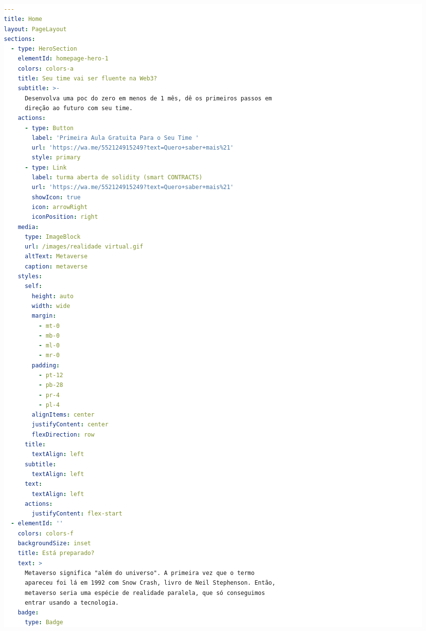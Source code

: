 ```yaml
---
title: Home
layout: PageLayout
sections:
  - type: HeroSection
    elementId: homepage-hero-1
    colors: colors-a
    title: Seu time vai ser fluente na Web3?
    subtitle: >-
      Desenvolva uma poc do zero em menos de 1 mês, dê os primeiros passos em
      direção ao futuro com seu time.
    actions:
      - type: Button
        label: 'Primeira Aula Gratuita Para o Seu Time '
        url: 'https://wa.me/552124915249?text=Quero+saber+mais%21'
        style: primary
      - type: Link
        label: turma aberta de solidity (smart CONTRACTS)
        url: 'https://wa.me/552124915249?text=Quero+saber+mais%21'
        showIcon: true
        icon: arrowRight
        iconPosition: right
    media:
      type: ImageBlock
      url: /images/realidade virtual.gif
      altText: Metaverse
      caption: metaverse
    styles:
      self:
        height: auto
        width: wide
        margin:
          - mt-0
          - mb-0
          - ml-0
          - mr-0
        padding:
          - pt-12
          - pb-28
          - pr-4
          - pl-4
        alignItems: center
        justifyContent: center
        flexDirection: row
      title:
        textAlign: left
      subtitle:
        textAlign: left
      text:
        textAlign: left
      actions:
        justifyContent: flex-start
  - elementId: ''
    colors: colors-f
    backgroundSize: inset
    title: Está preparado?
    text: >
      Metaverso significa "além do universo". A primeira vez que o termo
      apareceu foi lá em 1992 com Snow Crash, livro de Neil Stephenson. Então,
      metaverso seria uma espécie de realidade paralela, que só conseguimos
      entrar usando a tecnologia.
    badge:
      type: Badge
```